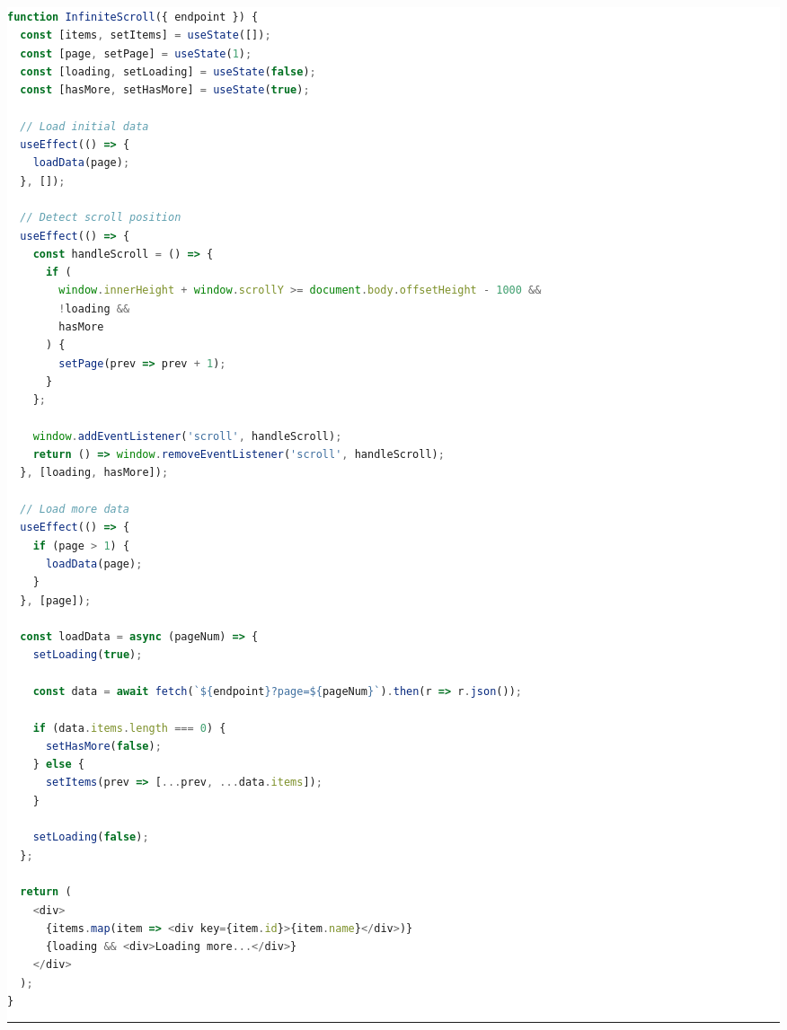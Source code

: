 ```javascript
function InfiniteScroll({ endpoint }) {
  const [items, setItems] = useState([]);
  const [page, setPage] = useState(1);
  const [loading, setLoading] = useState(false);
  const [hasMore, setHasMore] = useState(true);
  
  // Load initial data
  useEffect(() => {
    loadData(page);
  }, []);
  
  // Detect scroll position
  useEffect(() => {
    const handleScroll = () => {
      if (
        window.innerHeight + window.scrollY >= document.body.offsetHeight - 1000 &&
        !loading &&
        hasMore
      ) {
        setPage(prev => prev + 1);
      }
    };
    
    window.addEventListener('scroll', handleScroll);
    return () => window.removeEventListener('scroll', handleScroll);
  }, [loading, hasMore]);
  
  // Load more data
  useEffect(() => {
    if (page > 1) {
      loadData(page);
    }
  }, [page]);
  
  const loadData = async (pageNum) => {
    setLoading(true);
    
    const data = await fetch(`${endpoint}?page=${pageNum}`).then(r => r.json());
    
    if (data.items.length === 0) {
      setHasMore(false);
    } else {
      setItems(prev => [...prev, ...data.items]);
    }
    
    setLoading(false);
  };
  
  return (
    <div>
      {items.map(item => <div key={item.id}>{item.name}</div>)}
      {loading && <div>Loading more...</div>}
    </div>
  );
}
```

---
